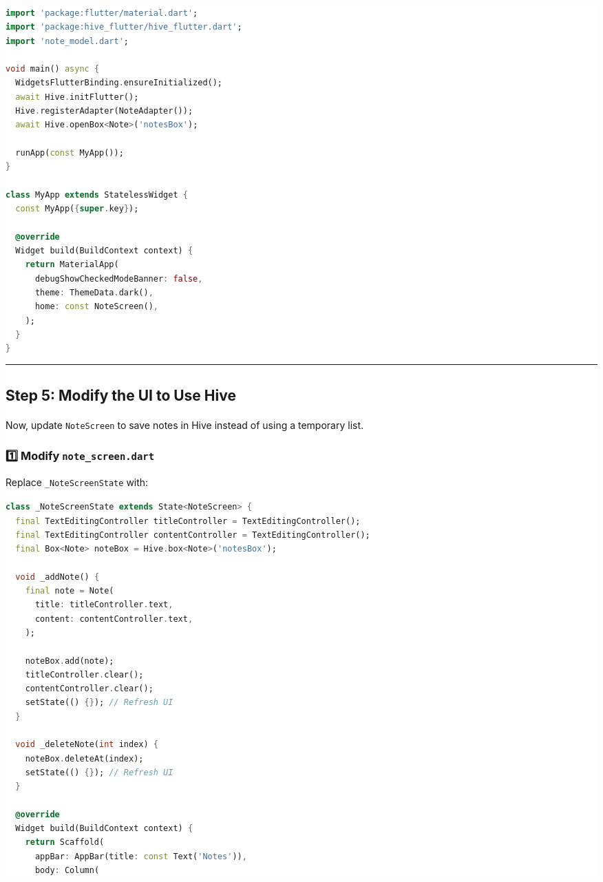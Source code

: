 ```dart
import 'package:flutter/material.dart';
import 'package:hive_flutter/hive_flutter.dart';
import 'note_model.dart';

void main() async {
  WidgetsFlutterBinding.ensureInitialized();
  await Hive.initFlutter();
  Hive.registerAdapter(NoteAdapter());
  await Hive.openBox<Note>('notesBox');

  runApp(const MyApp());
}

class MyApp extends StatelessWidget {
  const MyApp({super.key});

  @override
  Widget build(BuildContext context) {
    return MaterialApp(
      debugShowCheckedModeBanner: false,
      theme: ThemeData.dark(),
      home: const NoteScreen(),
    );
  }
}
```

---

## **Step 5: Modify the UI to Use Hive**
Now, update `NoteScreen` to save notes in Hive instead of using a temporary list.

### **1️⃣ Modify `note_screen.dart`**
Replace `_NoteScreenState` with:

```dart
class _NoteScreenState extends State<NoteScreen> {
  final TextEditingController titleController = TextEditingController();
  final TextEditingController contentController = TextEditingController();
  final Box<Note> noteBox = Hive.box<Note>('notesBox');

  void _addNote() {
    final note = Note(
      title: titleController.text,
      content: contentController.text,
    );

    noteBox.add(note);
    titleController.clear();
    contentController.clear();
    setState(() {}); // Refresh UI
  }

  void _deleteNote(int index) {
    noteBox.deleteAt(index);
    setState(() {}); // Refresh UI
  }

  @override
  Widget build(BuildContext context) {
    return Scaffold(
      appBar: AppBar(title: const Text('Notes')),
      body: Column(
```